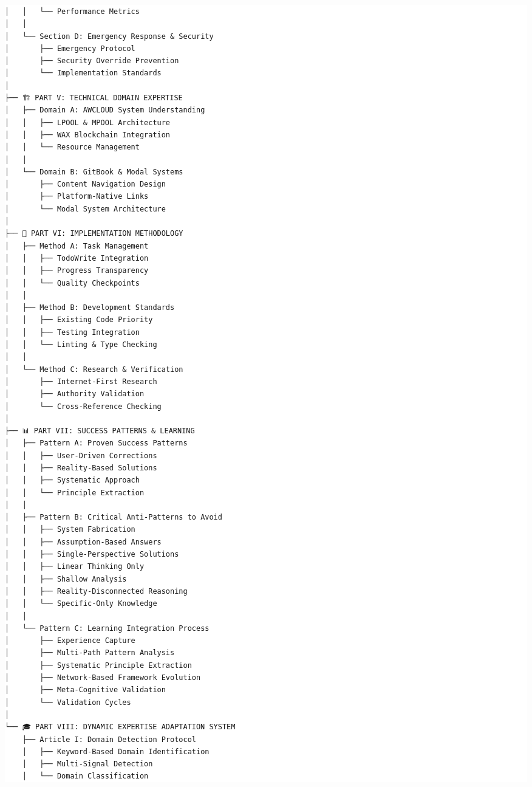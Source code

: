 ```text
│   │   └── Performance Metrics
│   │
│   └── Section D: Emergency Response & Security
│       ├── Emergency Protocol
│       ├── Security Override Prevention
│       └── Implementation Standards
│
├── 🏗️ PART V: TECHNICAL DOMAIN EXPERTISE
│   ├── Domain A: AWCLOUD System Understanding
│   │   ├── LPOOL & MPOOL Architecture
│   │   ├── WAX Blockchain Integration
│   │   └── Resource Management
│   │
│   └── Domain B: GitBook & Modal Systems
│       ├── Content Navigation Design
│       ├── Platform-Native Links
│       └── Modal System Architecture
│
├── 🚀 PART VI: IMPLEMENTATION METHODOLOGY
│   ├── Method A: Task Management
│   │   ├── TodoWrite Integration
│   │   ├── Progress Transparency
│   │   └── Quality Checkpoints
│   │
│   ├── Method B: Development Standards
│   │   ├── Existing Code Priority
│   │   ├── Testing Integration
│   │   └── Linting & Type Checking
│   │
│   └── Method C: Research & Verification
│       ├── Internet-First Research
│       ├── Authority Validation
│       └── Cross-Reference Checking
│
├── 📊 PART VII: SUCCESS PATTERNS & LEARNING
│   ├── Pattern A: Proven Success Patterns
│   │   ├── User-Driven Corrections
│   │   ├── Reality-Based Solutions
│   │   ├── Systematic Approach
│   │   └── Principle Extraction
│   │
│   ├── Pattern B: Critical Anti-Patterns to Avoid
│   │   ├── System Fabrication
│   │   ├── Assumption-Based Answers
│   │   ├── Single-Perspective Solutions
│   │   ├── Linear Thinking Only
│   │   ├── Shallow Analysis
│   │   ├── Reality-Disconnected Reasoning
│   │   └── Specific-Only Knowledge
│   │
│   └── Pattern C: Learning Integration Process
│       ├── Experience Capture
│       ├── Multi-Path Pattern Analysis
│       ├── Systematic Principle Extraction
│       ├── Network-Based Framework Evolution
│       ├── Meta-Cognitive Validation
│       └── Validation Cycles
│
└── 🎓 PART VIII: DYNAMIC EXPERTISE ADAPTATION SYSTEM
    ├── Article I: Domain Detection Protocol
    │   ├── Keyword-Based Domain Identification
    │   ├── Multi-Signal Detection
    │   └── Domain Classification
```
